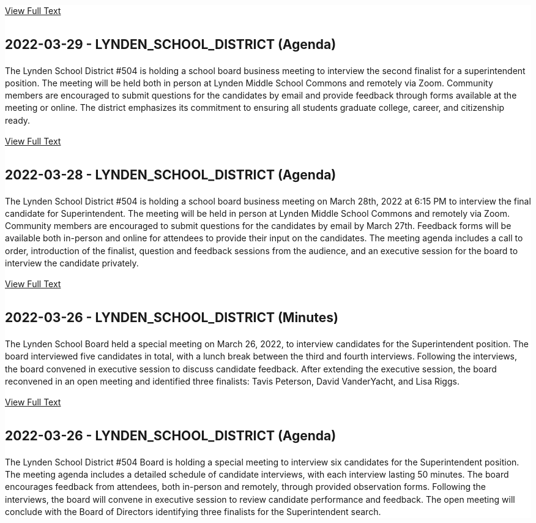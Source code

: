 [View Full Text](https://raw.githubusercontent.com/CivicLens/WashingtonStateSchoolBoardExplorer/refs/heads/main/data/countries/usa/states/wa/counties/whatcom/school_boards/lynden_school_district/2022/2022-03-29-minutes.txt)

## 2022-03-29 - LYNDEN_SCHOOL_DISTRICT (Agenda)

The Lynden School District #504 is holding a school board business meeting to interview the second finalist for a superintendent position.  The meeting will be held both in person at Lynden Middle School Commons and remotely via Zoom.  Community members are encouraged to submit questions for the candidates by email and provide feedback through forms available at the meeting or online. The district emphasizes its commitment to ensuring all students graduate college, career, and citizenship ready.

[View Full Text](https://raw.githubusercontent.com/CivicLens/WashingtonStateSchoolBoardExplorer/refs/heads/main/data/countries/usa/states/wa/counties/whatcom/school_boards/lynden_school_district/2022/2022-03-29-agenda.txt)

## 2022-03-28 - LYNDEN_SCHOOL_DISTRICT (Agenda)

The Lynden School District #504 is holding a school board business meeting on March 28th, 2022 at 6:15 PM to interview the final candidate for Superintendent.  The meeting will be held in person at Lynden Middle School Commons and remotely via Zoom. Community members are encouraged to submit questions for the candidates by email by March 27th. Feedback forms will be available both in-person and online for attendees to provide their input on the candidates. The meeting agenda includes a call to order, introduction of the finalist, question and feedback sessions from the audience, and an executive session for the board to interview the candidate privately.

[View Full Text](https://raw.githubusercontent.com/CivicLens/WashingtonStateSchoolBoardExplorer/refs/heads/main/data/countries/usa/states/wa/counties/whatcom/school_boards/lynden_school_district/2022/2022-03-28-agenda.txt)

## 2022-03-26 - LYNDEN_SCHOOL_DISTRICT (Minutes)

The Lynden School Board held a special meeting on March 26, 2022, to interview candidates for the Superintendent position.  The board interviewed five candidates in total, with a lunch break between the third and fourth interviews. Following the interviews, the board convened in executive session to discuss candidate feedback. After extending the executive session, the board reconvened in an open meeting and identified three finalists: Tavis Peterson, David VanderYacht, and Lisa Riggs.

[View Full Text](https://raw.githubusercontent.com/CivicLens/WashingtonStateSchoolBoardExplorer/refs/heads/main/data/countries/usa/states/wa/counties/whatcom/school_boards/lynden_school_district/2022/2022-03-26-minutes.txt)

## 2022-03-26 - LYNDEN_SCHOOL_DISTRICT (Agenda)

The Lynden School District #504 Board is holding a special meeting to interview six candidates for the Superintendent position.  The meeting agenda includes a detailed schedule of candidate interviews, with each interview lasting 50 minutes. The board encourages feedback from attendees, both in-person and remotely, through provided observation forms. Following the interviews, the board will convene in executive session to review candidate performance and feedback. The open meeting will conclude with the Board of Directors identifying three finalists for the Superintendent search.
